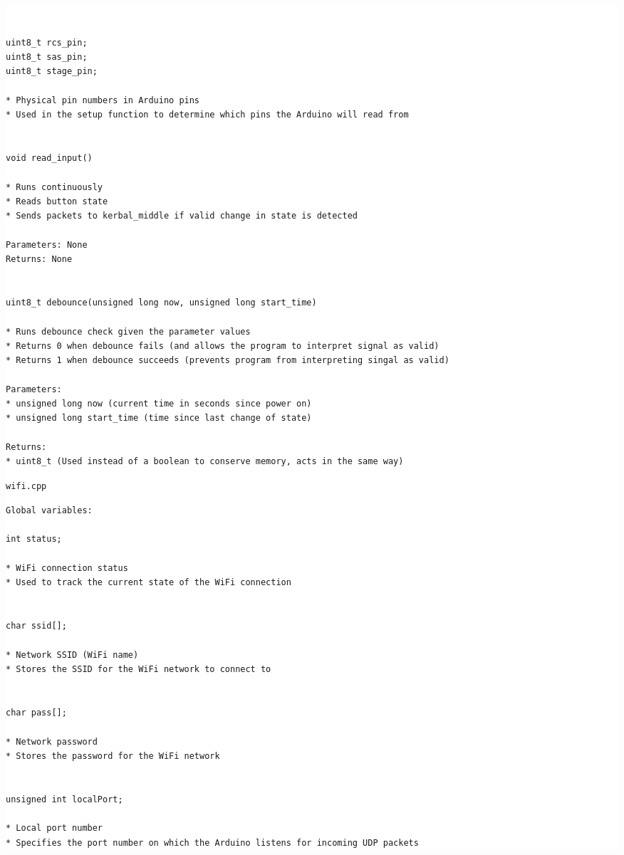 ```


uint8_t rcs_pin;
uint8_t sas_pin;
uint8_t stage_pin;

* Physical pin numbers in Arduino pins
* Used in the setup function to determine which pins the Arduino will read from


void read_input()

* Runs continuously
* Reads button state
* Sends packets to kerbal_middle if valid change in state is detected

Parameters: None
Returns: None


uint8_t debounce(unsigned long now, unsigned long start_time)

* Runs debounce check given the parameter values
* Returns 0 when debounce fails (and allows the program to interpret signal as valid)
* Returns 1 when debounce succeeds (prevents program from interpreting singal as valid)

Parameters: 
* unsigned long now (current time in seconds since power on)
* unsigned long start_time (time since last change of state)

Returns:
* uint8_t (Used instead of a boolean to conserve memory, acts in the same way)
```

``` 
wifi.cpp
```

```
Global variables:

int status;

* WiFi connection status
* Used to track the current state of the WiFi connection


char ssid[];

* Network SSID (WiFi name)
* Stores the SSID for the WiFi network to connect to


char pass[];

* Network password
* Stores the password for the WiFi network


unsigned int localPort;

* Local port number
* Specifies the port number on which the Arduino listens for incoming UDP packets

```